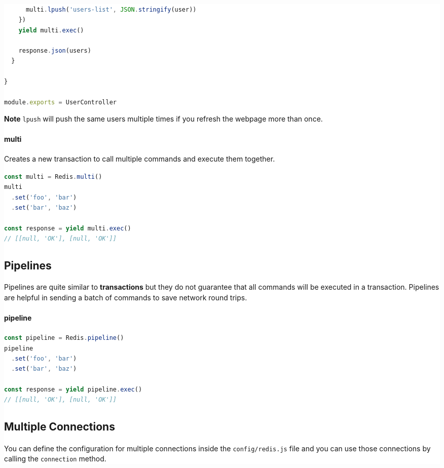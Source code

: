 ```javascript
      multi.lpush('users-list', JSON.stringify(user))
    })
    yield multi.exec()

    response.json(users)
  }

}

module.exports = UserController
```

<div class="note">
  <strong>Note</strong> <code>lpush</code> will push the same users multiple times if you refresh the webpage more than once.
</div>

#### multi

Creates a new transaction to call multiple commands and execute them together.

```javascript
const multi = Redis.multi()
multi
  .set('foo', 'bar')
  .set('bar', 'baz')

const response = yield multi.exec()
// [[null, 'OK'], [null, 'OK']]
```


## Pipelines

Pipelines are quite similar to **transactions** but they do not guarantee that all commands will be executed in a transaction. Pipelines are helpful in sending a batch of commands to save network round trips.

#### pipeline
```javascript
const pipeline = Redis.pipeline()
pipeline
  .set('foo', 'bar')
  .set('bar', 'baz')

const response = yield pipeline.exec()
// [[null, 'OK'], [null, 'OK']]
```

## Multiple Connections

You can define the configuration for multiple connections inside the `config/redis.js` file and you can use those connections by calling the `connection` method.

